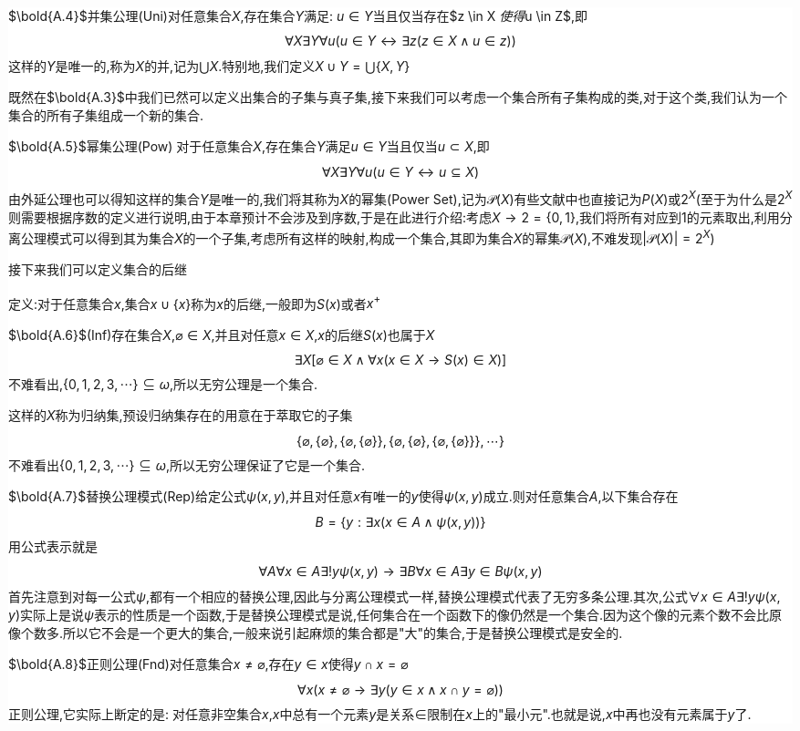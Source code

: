 

$\bold{A.4}$并集公理($\text{Uni}$)对任意集合$X$,存在集合$Y$满足: $u\in Y$当且仅当存在$z \in X $使得$u \in Z$,即
$$
\forall X \exists Y \forall u (u\in Y \leftrightarrow \exists z(z\in X \land u\in z))
$$
这样的$Y$是唯一的,称为$X$的并,记为$\bigcup X$.特别地,我们定义$X \cup Y = \bigcup\{X,Y\}$



既然在$\bold{A.3}$中我们已然可以定义出集合的子集与真子集,接下来我们可以考虑一个集合所有子集构成的类,对于这个类,我们认为一个集合的所有子集组成一个新的集合.

$\bold{A.5}$幂集公理($\text{Pow}$) 对于任意集合$X$,存在集合$Y$满足$u\in Y$当且仅当$u \subset X$,即
$$
\forall X \exists Y \forall u (u\in Y \leftrightarrow u \subseteq X)
$$
由外延公理也可以得知这样的集合$Y$是唯一的,我们将其称为$X$的幂集($\text{Power Set}$),记为$\mathcal{P}(X)$有些文献中也直接记为$P(X)$或$2^X$(至于为什么是$2^X$则需要根据序数的定义进行说明,由于本章预计不会涉及到序数,于是在此进行介绍:考虑$X \to 2=\{0,1\}$,我们将所有对应到$1$的元素取出,利用分离公理模式可以得到其为集合$X$的一个子集,考虑所有这样的映射,构成一个集合,其即为集合$X$的幂集$\mathcal{P}(X)$,不难发现$|\mathcal{P}(X)| = 2^X$)



接下来我们可以定义集合的后继

定义:对于任意集合$x$,集合$x\cup \{x\}$称为$x$的后继,一般即为$S(x)$或者$x^+$



 $\bold{A.6}$($\text{Inf}$)存在集合$X$,$\varnothing \in X$,并且对任意$x\in X$,$x$的后继$S(x)$也属于$X$
$$
\exists X[\varnothing \in X \land \forall x(x\in X \to S(x) \in X)]
$$
不难看出,$\{0,1,2,3,\cdots\}\subseteq \omega$,所以无穷公理是一个集合.

这样的$X$称为归纳集,预设归纳集存在的用意在于萃取它的子集
$$
\{\varnothing,\{\varnothing\},\{\varnothing,\{\varnothing\}\},\{\varnothing,\{\varnothing\},\{\varnothing,\{\varnothing\}\}\},\cdots\}
$$
不难看出$\{0,1,2,3,\cdots\}\subseteq \omega$,所以无穷公理保证了它是一个集合.



$\bold{A.7}$替换公理模式($\text{Rep}$)给定公式$\psi(x,y)$,并且对任意$x$有唯一的$y$使得$\psi(x,y)$成立.则对任意集合$A$,以下集合存在
$$
B = \{y: \exists x (x\in A \land \psi(x,y))\}
$$
用公式表示就是
$$
\forall A \forall x \in A \exists! y\psi(x,y) \rightarrow \exists B \forall x \in A\exists y \in B\psi(x,y)
$$
首先注意到对每一公式$\psi$,都有一个相应的替换公理,因此与分离公理模式一样,替换公理模式代表了无穷多条公理.其次,公式$\forall x\in A \exists!y \psi(x,y)$实际上是说$\psi$表示的性质是一个函数,于是替换公理模式是说,任何集合在一个函数下的像仍然是一个集合.因为这个像的元素个数不会比原像个数多.所以它不会是一个更大的集合,一般来说引起麻烦的集合都是"大"的集合,于是替换公理模式是安全的.



$\bold{A.8}$正则公理($\text{Fnd}$)对任意集合$x \neq \varnothing$,存在$y \in x$使得$y \cap x = \varnothing$
$$
\forall x(x \neq \varnothing \to \exists y(y \in x \land x \cap y = \varnothing))
$$
正则公理,它实际上断定的是: 对任意非空集合$x$,$x$中总有一个元素$y$是关系$\in$限制在$x$上的"最小元".也就是说,$x$中再也没有元素属于$y$了.
